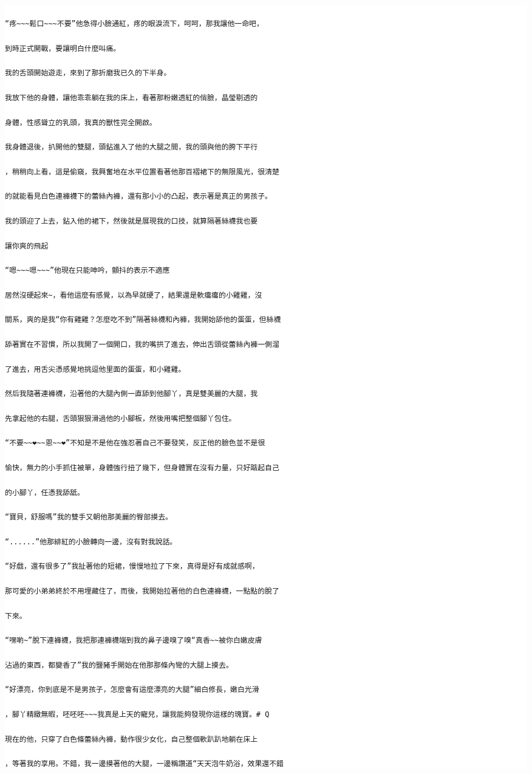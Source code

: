 ~~~~咩~~~~”看得出來他想當難受，同時忍受男人的尊嚴和女人的貞操被侵犯，看來只有

“疼~~~鬆口~~~不要”他急得小臉通紅，疼的眼淚流下，呵呵，那我讓他一命吧，

到時正式開戰，要讓明白什麼叫痛。

我的舌頭開始遊走，來到了那折磨我已久的下半身。

我放下他的身體，讓他乖乖躺在我的床上，看著那粉嫩透紅的俏臉，晶瑩剔透的

身體，性感聳立的乳頭，我真的獸性完全開啟。

我身體退後，扒開他的雙腿，頭鉆進入了他的大腿之間，我的頭與他的胯下平行

，稍稍向上看，這是偷窺，我興奮地在水平位置看著他那百褶裙下的無限風光，很清楚

的就能看見白色連褲襪下的蕾絲內褲，還有那小小的凸起，表示著是真正的男孩子。

我的頭迎了上去，鉆入他的裙下，然後就是展現我的口技，就算隔著絲襪我也要

讓你爽的飛起

“嗯~~~嗯~~~”他現在只能呻吟，顫抖的表示不適應

居然沒硬起來~，看他這麼有感覺，以為早就硬了，結果還是軟癟癟的小雞雞，沒

關系，爽的是我“你有雞雞？怎麼吃不到”隔著絲襪和內褲，我開始舔他的蛋蛋，但絲襪

舔著實在不習慣，所以我開了一個開口，我的嘴拱了進去，伸出舌頭從蕾絲內褲一側溜

了進去，用舌尖憑感覺地挑逗他里面的蛋蛋，和小雞雞。

然后我隨著連褲襪，沿著他的大腿內側一直舔到他腳丫，真是雙美麗的大腿，我

先拿起他的右腿，舌頭狠狠滑過他的小腳板，然後用嘴把整個腳丫包住。

“不要~~❤~~恩~~❤”不知是不是他在強忍著自己不要發笑，反正他的臉色並不是很

愉快，無力的小手抓住被單，身體強行扭了幾下，但身體實在沒有力量，只好踮起自己

的小腳丫，任憑我舔舐。

“寶貝，舒服嗎”我的雙手又朝他那美麗的臀部摸去。

“......”他那緋紅的小臉轉向一邊，沒有對我說話。

“好戲，還有很多了”我扯著他的短裙，慢慢地拉了下來，真得是好有成就感啊，

那可愛的小弟弟終於不用埋藏住了，而後，我開始拉著他的白色連褲襪，一點點的脫了

下來。

“嘿喲~”脫下連褲襪，我把那連褲襪端到我的鼻子邊嗅了嗅“真香~~被你白嫩皮膚

沾過的東西，都變香了”我的鹽豬手開始在他那那條內彎的大腿上摸去。

“好漂亮，你到底是不是男孩子，怎麼會有這麼漂亮的大腿”細白修長，嫩白光滑

，腳丫精緻無暇，呸呸呸~~~我真是上天的寵兒，讓我能夠發現你這樣的瑰寶。# Q

現在的他，只穿了白色條蕾絲內褲，動作很少女化，自己整個軟趴趴地躺在床上

，等著我的享用。不錯，我一邊摸著他的大腿，一邊稱讚道“天天泡牛奶浴，效果還不錯

~~~~